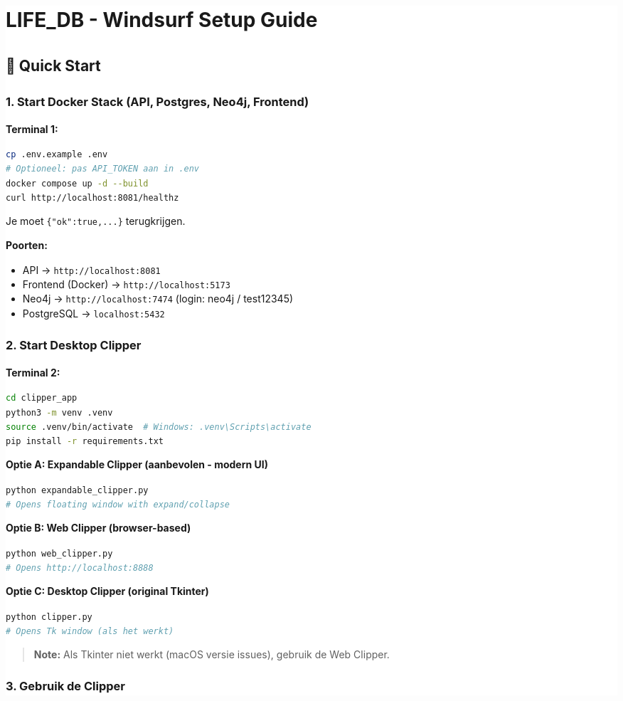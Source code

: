 # LIFE_DB - Windsurf Setup Guide

## 🚀 Quick Start

### 1. Start Docker Stack (API, Postgres, Neo4j, Frontend)

**Terminal 1:**
```bash
cp .env.example .env
# Optioneel: pas API_TOKEN aan in .env
docker compose up -d --build
curl http://localhost:8081/healthz
```

Je moet `{"ok":true,...}` terugkrijgen.

**Poorten:**
- API → `http://localhost:8081`
- Frontend (Docker) → `http://localhost:5173`
- Neo4j → `http://localhost:7474` (login: neo4j / test12345)
- PostgreSQL → `localhost:5432`

### 2. Start Desktop Clipper

**Terminal 2:**
```bash
cd clipper_app
python3 -m venv .venv
source .venv/bin/activate  # Windows: .venv\Scripts\activate
pip install -r requirements.txt
```

**Optie A: Expandable Clipper (aanbevolen - modern UI)**
```bash
python expandable_clipper.py
# Opens floating window with expand/collapse
```

**Optie B: Web Clipper (browser-based)**
```bash
python web_clipper.py
# Opens http://localhost:8888
```

**Optie C: Desktop Clipper (original Tkinter)**
```bash
python clipper.py
# Opens Tk window (als het werkt)
```

> **Note:** Als Tkinter niet werkt (macOS versie issues), gebruik de Web Clipper.

### 3. Gebruik de Clipper

